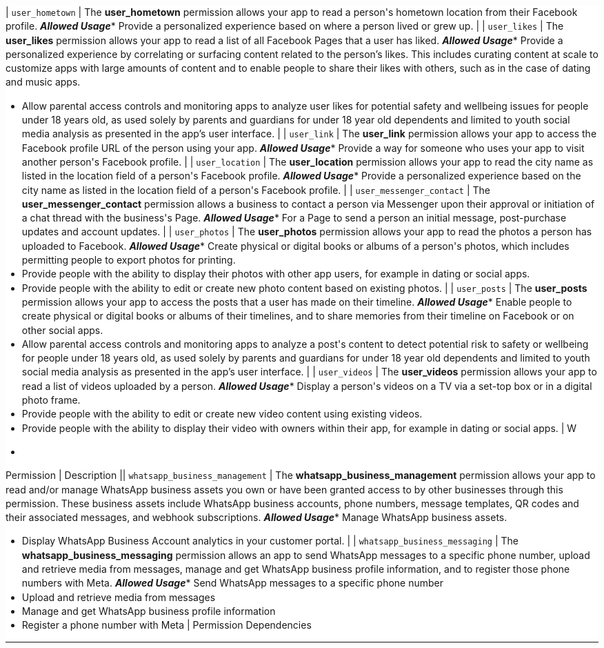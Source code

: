| `user_hometown` |  The **user\_hometown** permission allows your app to read a person's hometown location from their Facebook profile. ***Allowed Usage**** Provide a personalized experience based on where a person lived or grew up.
 |
| `user_likes` |  The **user\_likes** permission allows your app to read a list of all Facebook Pages that a user has liked. ***Allowed Usage**** Provide a personalized experience by correlating or surfacing content related to the person’s likes. This includes curating content at scale to customize apps with large amounts of content and to enable people to share their likes with others, such as in the case of dating and music apps.
* Allow parental access controls and monitoring apps to analyze user likes for potential safety and wellbeing issues for people under 18 years old, as used solely by parents and guardians for under 18 year old dependents and limited to youth social media analysis as presented in the app’s user interface.
 |
| `user_link` |  The **user\_link** permission allows your app to access the Facebook profile URL of the person using your app. ***Allowed Usage**** Provide a way for someone who uses your app to visit another person's Facebook profile.
 |
| `user_location` |  The **user\_location** permission allows your app to read the city name as listed in the location field of a person's Facebook profile. ***Allowed Usage**** Provide a personalized experience based on the city name as listed in the location field of a person's Facebook profile.
 |
| `user_messenger_contact` |  The **user\_messenger\_contact** permission allows a business to contact a person via Messenger upon their approval or initiation of a chat thread with the business's Page. ***Allowed Usage**** For a Page to send a person an initial message, post-purchase updates and account updates.
 |
| `user_photos` |  The **user\_photos** permission allows your app to read the photos a person has uploaded to Facebook. ***Allowed Usage**** Create physical or digital books or albums of a person's photos, which includes permitting people to export photos for printing.
* Provide people with the ability to display their photos with other app users, for example in dating or social apps.
* Provide people with the ability to edit or create new photo content based on existing photos.
 |
| `user_posts` |  The **user\_posts** permission allows your app to access the posts that a user has made on their timeline. ***Allowed Usage**** Enable people to create physical or digital books or albums of their timelines, and to share memories from their timeline on Facebook or on other social apps.
* Allow parental access controls and monitoring apps to analyze a post's content to detect potential risk to safety or wellbeing for people under 18 years old, as used solely by parents and guardians for under 18 year old dependents and limited to youth social media analysis as presented in the app’s user interface.
 |
| `user_videos` |  The **user\_videos** permission allows your app to read a list of videos uploaded by a person. ***Allowed Usage**** Display a person's videos on a TV via a set-top box or in a digital photo frame.
* Provide people with the ability to edit or create new video content using existing videos.
* Provide people with the ability to display their video with owners within their app, for example in dating or social apps.
 |
W
-

 Permission | Description || `whatsapp_business_management` |  The **whatsapp\_business\_management** permission allows your app to read and/or manage WhatsApp business assets you own or have been granted access to by other businesses through this permission. These business assets include WhatsApp business accounts, phone numbers, message templates, QR codes and their associated messages, and webhook subscriptions. ***Allowed Usage**** Manage WhatsApp business assets.
* Display WhatsApp Business Account analytics in your customer portal.
 |
| `whatsapp_business_messaging` |  The **whatsapp\_business\_messaging** permission allows an app to send WhatsApp messages to a specific phone number, upload and retrieve media from messages, manage and get WhatsApp business profile information, and to register those phone numbers with Meta. ***Allowed Usage**** Send WhatsApp messages to a specific phone number
* Upload and retrieve media from messages
* Manage and get WhatsApp business profile information
* Register a phone number with Meta
 |
Permission Dependencies
-----------------------
